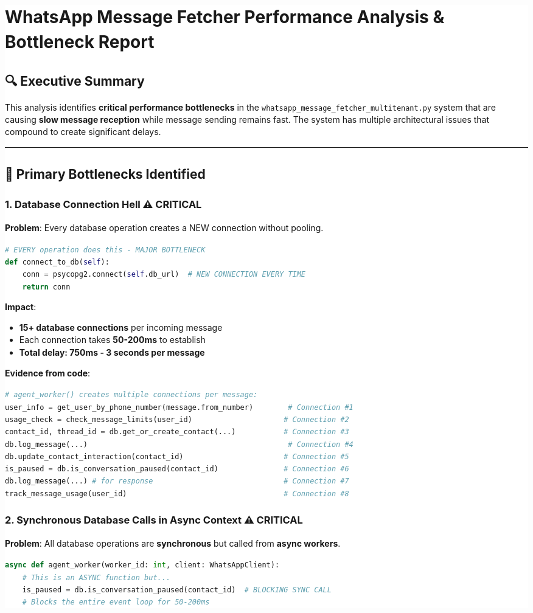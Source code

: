 # WhatsApp Message Fetcher Performance Analysis & Bottleneck Report

## 🔍 Executive Summary

This analysis identifies **critical performance bottlenecks** in the `whatsapp_message_fetcher_multitenant.py` system that are causing **slow message reception** while message sending remains fast. The system has multiple architectural issues that compound to create significant delays.

---

## 🚨 **Primary Bottlenecks Identified**

### 1. **Database Connection Hell** ⚠️ **CRITICAL**

**Problem**: Every database operation creates a NEW connection without pooling.

```python
# EVERY operation does this - MAJOR BOTTLENECK
def connect_to_db(self):
    conn = psycopg2.connect(self.db_url)  # NEW CONNECTION EVERY TIME
    return conn
```

**Impact**: 
- **15+ database connections** per incoming message
- Each connection takes **50-200ms** to establish
- **Total delay: 750ms - 3 seconds per message**

**Evidence from code**:
```python
# agent_worker() creates multiple connections per message:
user_info = get_user_by_phone_number(message.from_number)        # Connection #1
usage_check = check_message_limits(user_id)                     # Connection #2  
contact_id, thread_id = db.get_or_create_contact(...)           # Connection #3
db.log_message(...)                                              # Connection #4
db.update_contact_interaction(contact_id)                       # Connection #5
is_paused = db.is_conversation_paused(contact_id)               # Connection #6
db.log_message(...) # for response                              # Connection #7
track_message_usage(user_id)                                    # Connection #8
```

### 2. **Synchronous Database Calls in Async Context** ⚠️ **CRITICAL**

**Problem**: All database operations are **synchronous** but called from **async workers**.

```python
async def agent_worker(worker_id: int, client: WhatsAppClient):
    # This is an ASYNC function but...
    is_paused = db.is_conversation_paused(contact_id)  # BLOCKING SYNC CALL
    # Blocks the entire event loop for 50-200ms
```
